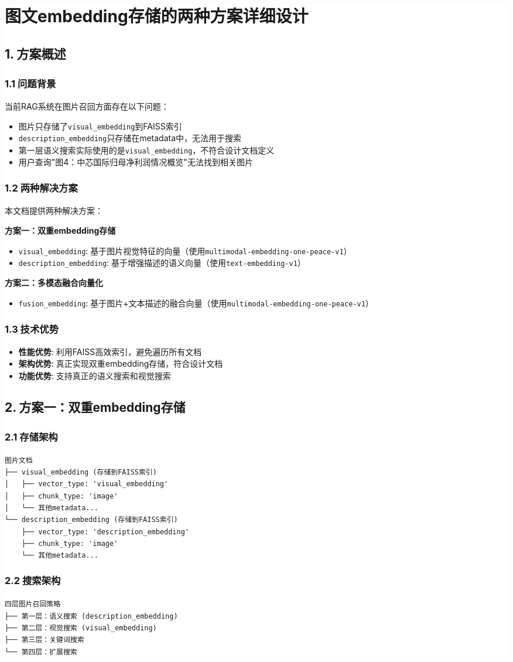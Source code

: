 # 图文embedding存储的两种方案详细设计

## 1. 方案概述

### 1.1 问题背景
当前RAG系统在图片召回方面存在以下问题：
- 图片只存储了`visual_embedding`到FAISS索引
- `description_embedding`只存储在metadata中，无法用于搜索
- 第一层语义搜索实际使用的是`visual_embedding`，不符合设计文档定义
- 用户查询"图4：中芯国际归母净利润情况概览"无法找到相关图片

### 1.2 两种解决方案
本文档提供两种解决方案：

**方案一：双重embedding存储**
- `visual_embedding`: 基于图片视觉特征的向量（使用`multimodal-embedding-one-peace-v1`）
- `description_embedding`: 基于增强描述的语义向量（使用`text-embedding-v1`）

**方案二：多模态融合向量化**
- `fusion_embedding`: 基于图片+文本描述的融合向量（使用`multimodal-embedding-one-peace-v1`）

### 1.3 技术优势
- **性能优势**: 利用FAISS高效索引，避免遍历所有文档
- **架构优势**: 真正实现双重embedding存储，符合设计文档
- **功能优势**: 支持真正的语义搜索和视觉搜索

## 2. 方案一：双重embedding存储

### 2.1 存储架构
```
图片文档
├── visual_embedding (存储到FAISS索引)
│   ├── vector_type: 'visual_embedding'
│   ├── chunk_type: 'image'
│   └── 其他metadata...
└── description_embedding (存储到FAISS索引)
    ├── vector_type: 'description_embedding'
    ├── chunk_type: 'image'
    └── 其他metadata...
```

### 2.2 搜索架构
```
四层图片召回策略
├── 第一层：语义搜索 (description_embedding)
├── 第二层：视觉搜索 (visual_embedding)
├── 第三层：关键词搜索
└── 第四层：扩展搜索
```
